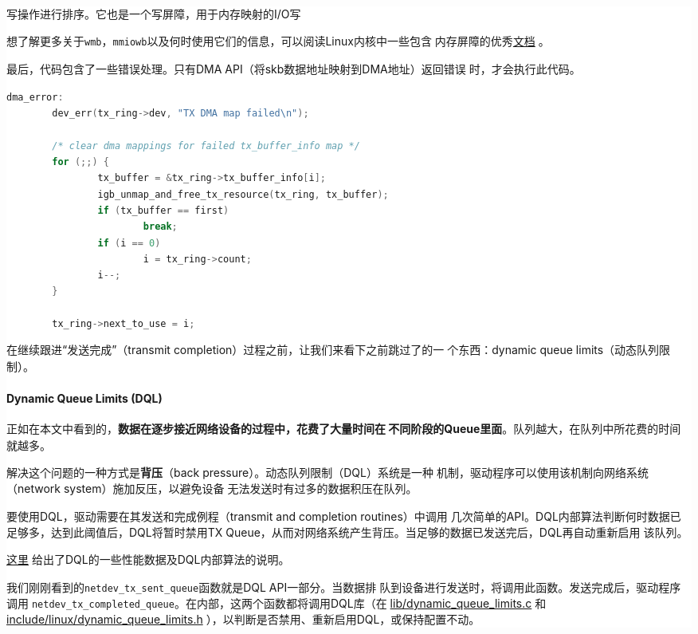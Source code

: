    写操作进行排序。它也是一个写屏障，用于内存映射的I/O写

想了解更多关于`wmb`，`mmiowb`以及何时使用它们的信息，可以阅读Linux内核中一些包含
内存屏障的优秀[文档](https://github.com/torvalds/linux/blob/v3.13/Documentation/memory-barriers.txt)
。

最后，代码包含了一些错误处理。只有DMA API（将skb数据地址映射到DMA地址）返回错误
时，才会执行此代码。

```c
dma_error:
        dev_err(tx_ring->dev, "TX DMA map failed\n");

        /* clear dma mappings for failed tx_buffer_info map */
        for (;;) {
                tx_buffer = &tx_ring->tx_buffer_info[i];
                igb_unmap_and_free_tx_resource(tx_ring, tx_buffer);
                if (tx_buffer == first)
                        break;
                if (i == 0)
                        i = tx_ring->count;
                i--;
        }

        tx_ring->next_to_use = i;
```

在继续跟进“发送完成”（transmit completion）过程之前，让我们来看下之前跳过了的一
个东西：dynamic queue limits（动态队列限制）。

#### Dynamic Queue Limits (DQL)

正如在本文中看到的，**数据在逐步接近网络设备的过程中，花费了大量时间在
不同阶段的Queue里面**。队列越大，在队列中所花费的时间就越多。

解决这个问题的一种方式是**背压**（back pressure）。动态队列限制（DQL）系统是一种
机制，驱动程序可以使用该机制向网络系统（network system）施加反压，以避免设备
无法发送时有过多的数据积压在队列。

要使用DQL，驱动需要在其发送和完成例程（transmit and completion routines）中调用
几次简单的API。DQL内部算法判断何时数据已足够多，达到此阈值后，DQL将暂时禁用TX
Queue，从而对网络系统产生背压。当足够的数据已发送完后，DQL再自动重新启用
该队列。

[这里](https://www.linuxplumbersconf.org/2012/wp-content/uploads/2012/08/bql_slide.pdf)
给出了DQL的一些性能数据及DQL内部算法的说明。

我们刚刚看到的`netdev_tx_sent_queue`函数就是DQL API一部分。当数据排
队到设备进行发送时，将调用此函数。发送完成后，驱动程序调用
`netdev_tx_completed_queue`。在内部，这两个函数都将调用DQL库（在
[lib/dynamic_queue_limits.c](https://github.com/torvalds/linux/blob/v3.13/lib/dynamic_queue_limits.c)
和
[include/linux/dynamic_queue_limits.h](https://github.com/torvalds/linux/blob/v3.13/include/linux/dynamic_queue_limits.h)
），以判断是否禁用、重新启用DQL，或保持配置不动。
